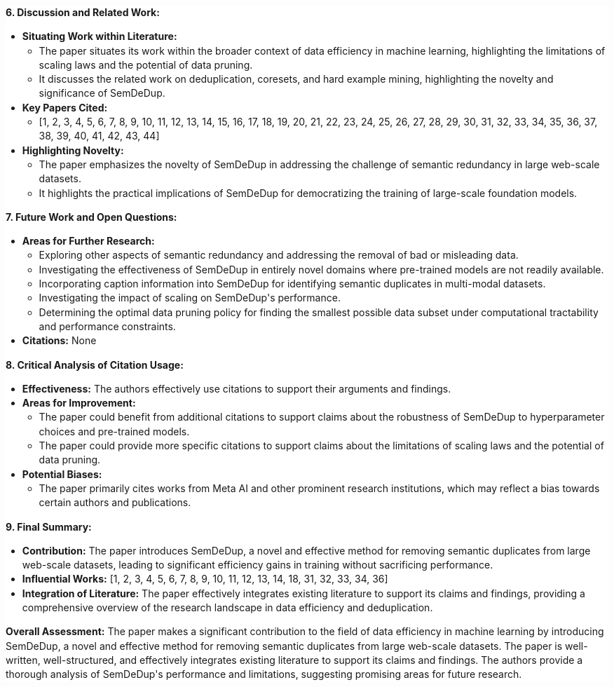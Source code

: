 **6. Discussion and Related Work:**

- **Situating Work within Literature:**
    - The paper situates its work within the broader context of data efficiency in machine learning, highlighting the limitations of scaling laws and the potential of data pruning.
    - It discusses the related work on deduplication, coresets, and hard example mining, highlighting the novelty and significance of SemDeDup.
- **Key Papers Cited:**
    - [1, 2, 3, 4, 5, 6, 7, 8, 9, 10, 11, 12, 13, 14, 15, 16, 17, 18, 19, 20, 21, 22, 23, 24, 25, 26, 27, 28, 29, 30, 31, 32, 33, 34, 35, 36, 37, 38, 39, 40, 41, 42, 43, 44]
- **Highlighting Novelty:**
    - The paper emphasizes the novelty of SemDeDup in addressing the challenge of semantic redundancy in large web-scale datasets.
    - It highlights the practical implications of SemDeDup for democratizing the training of large-scale foundation models.

**7. Future Work and Open Questions:**

- **Areas for Further Research:**
    - Exploring other aspects of semantic redundancy and addressing the removal of bad or misleading data.
    - Investigating the effectiveness of SemDeDup in entirely novel domains where pre-trained models are not readily available.
    - Incorporating caption information into SemDeDup for identifying semantic duplicates in multi-modal datasets.
    - Investigating the impact of scaling on SemDeDup's performance.
    - Determining the optimal data pruning policy for finding the smallest possible data subset under computational tractability and performance constraints.
- **Citations:** None

**8. Critical Analysis of Citation Usage:**

- **Effectiveness:** The authors effectively use citations to support their arguments and findings.
- **Areas for Improvement:**
    - The paper could benefit from additional citations to support claims about the robustness of SemDeDup to hyperparameter choices and pre-trained models.
    - The paper could provide more specific citations to support claims about the limitations of scaling laws and the potential of data pruning.
- **Potential Biases:**
    - The paper primarily cites works from Meta AI and other prominent research institutions, which may reflect a bias towards certain authors and publications.

**9. Final Summary:**

- **Contribution:** The paper introduces SemDeDup, a novel and effective method for removing semantic duplicates from large web-scale datasets, leading to significant efficiency gains in training without sacrificing performance.
- **Influential Works:** [1, 2, 3, 4, 5, 6, 7, 8, 9, 10, 11, 12, 13, 14, 18, 31, 32, 33, 34, 36]
- **Integration of Literature:** The paper effectively integrates existing literature to support its claims and findings, providing a comprehensive overview of the research landscape in data efficiency and deduplication.

**Overall Assessment:** The paper makes a significant contribution to the field of data efficiency in machine learning by introducing SemDeDup, a novel and effective method for removing semantic duplicates from large web-scale datasets. The paper is well-written, well-structured, and effectively integrates existing literature to support its claims and findings. The authors provide a thorough analysis of SemDeDup's performance and limitations, suggesting promising areas for future research.